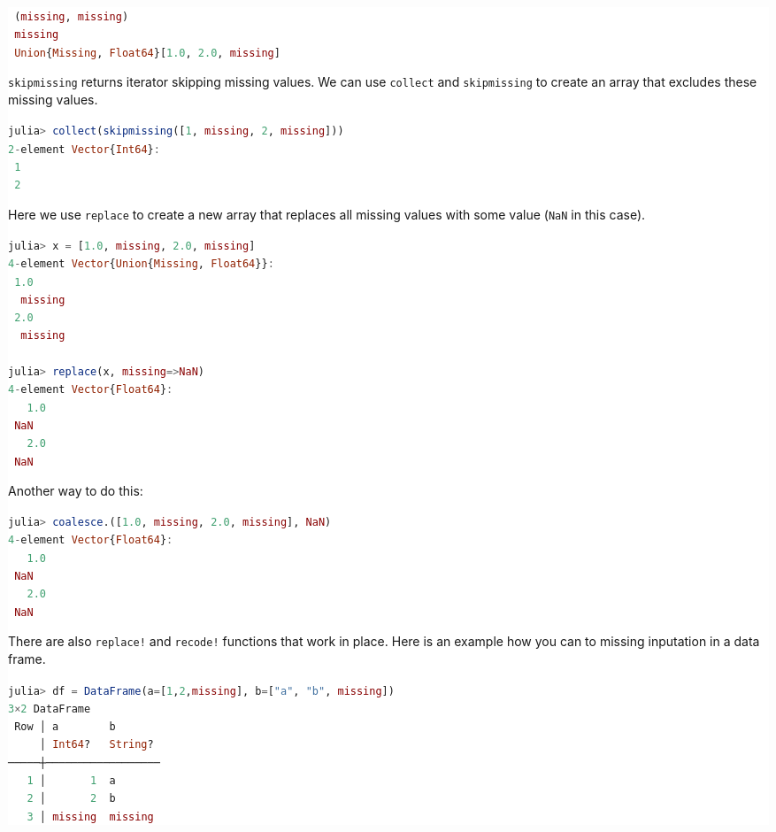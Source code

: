 ```julia
 (missing, missing)
 missing
 Union{Missing, Float64}[1.0, 2.0, missing]
```

`skipmissing` returns iterator skipping missing values. We can use `collect` and `skipmissing` to create an array that excludes these missing values.

```julia
julia> collect(skipmissing([1, missing, 2, missing]))
2-element Vector{Int64}:
 1
 2
```

Here we use `replace` to create a new array that replaces all missing values with some value (`NaN` in this case).

```julia
julia> x = [1.0, missing, 2.0, missing]
4-element Vector{Union{Missing, Float64}}:
 1.0
  missing
 2.0
  missing

julia> replace(x, missing=>NaN)
4-element Vector{Float64}:
   1.0
 NaN
   2.0
 NaN
```

Another way to do this:

```julia
julia> coalesce.([1.0, missing, 2.0, missing], NaN)
4-element Vector{Float64}:
   1.0
 NaN
   2.0
 NaN
```

There are also `replace!` and `recode!` functions that work in place.
Here is an example how you can to missing inputation in a data frame.

```julia
julia> df = DataFrame(a=[1,2,missing], b=["a", "b", missing])
3×2 DataFrame
 Row │ a        b
     │ Int64?   String?
─────┼──────────────────
   1 │       1  a
   2 │       2  b
   3 │ missing  missing
```
